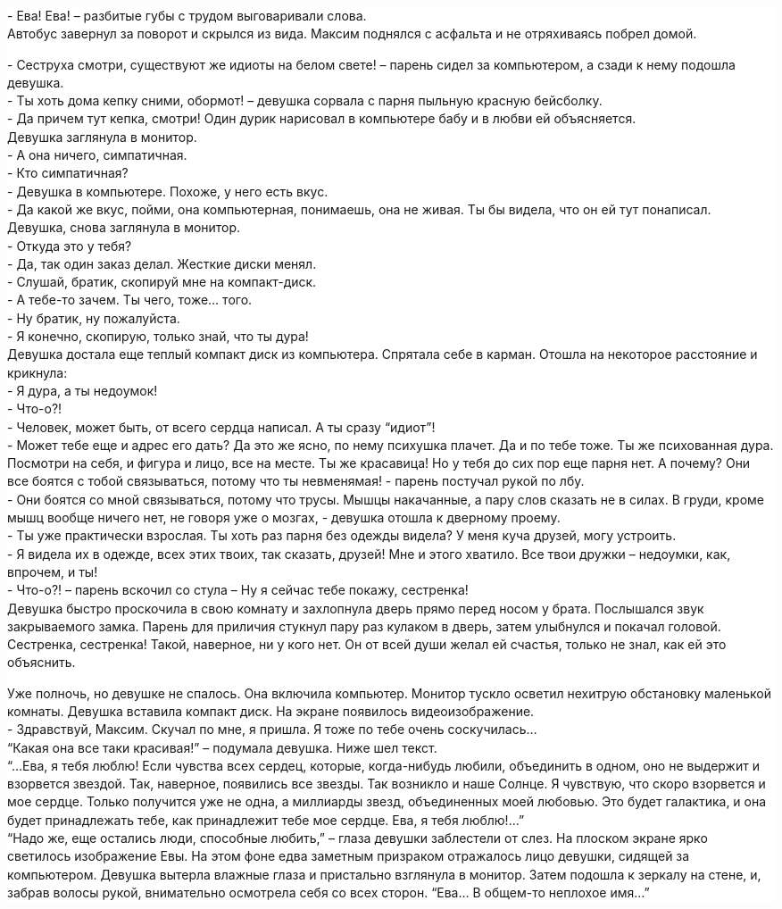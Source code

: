 \- Ева! Ева! – разбитые губы с трудом выговаривали слова.  
Автобус завернул за поворот и скрылся из вида. Максим поднялся с асфальта и не отряхиваясь побрел домой.  
  
  
\- Сеструха смотри, существуют же идиоты на белом свете! – парень сидел за компьютером, а сзади к нему подошла девушка.  
\- Ты хоть дома кепку сними, обормот! – девушка сорвала с парня пыльную красную бейсболку.  
\- Да причем тут кепка, смотри! Один дурик нарисовал в компьютере бабу и в любви ей объясняется.  
Девушка заглянула в монитор.  
\- А она ничего, симпатичная.  
\- Кто симпатичная?  
\- Девушка в компьютере. Похоже, у него есть вкус.  
\- Да какой же вкус, пойми, она компьютерная, понимаешь, она не живая. Ты бы видела, что он ей тут понаписал.  
Девушка, снова заглянула в монитор.  
\- Откуда это у тебя?  
\- Да, так один заказ делал. Жесткие диски менял.  
\- Слушай, братик, скопируй мне на компакт-диск.  
\- А тебе-то зачем. Ты чего, тоже… того.  
\- Ну братик, ну пожалуйста.  
\- Я конечно, скопирую, только знай, что ты дура!  
Девушка достала еще теплый компакт диск из компьютера. Спрятала себе в карман. Отошла на некоторое расстояние и крикнула:  
\- Я дура, а ты недоумок!  
\- Что-о?!  
\- Человек, может быть, от всего сердца написал. А ты сразу “идиот”!  
\- Может тебе еще и адрес его дать? Да это же ясно, по нему психушка плачет. Да и по тебе тоже. Ты же психованная дура. Посмотри на себя, и фигура и лицо, все на месте. Ты же красавица! Но у тебя до сих пор еще парня нет. А почему? Они все боятся с тобой связываться, потому что ты невменямая! - парень постучал рукой по лбу.  
\- Они боятся со мной связываться, потому что трусы. Мышцы накачанные, а пару слов сказать не в силах. В груди, кроме мышц вообще ничего нет, не говоря уже о мозгах, - девушка отошла к дверному проему.  
\- Ты уже практически взрослая. Ты хоть раз парня без одежды видела? У меня куча друзей, могу устроить.  
\- Я видела их в одежде, всех этих твоих, так сказать, друзей! Мне и этого хватило. Все твои дружки – недоумки, как, впрочем, и ты!  
\- Что-о?! – парень вскочил со стула – Ну я сейчас тебе покажу, сестренка!  
Девушка быстро проскочила в свою комнату и захлопнула дверь прямо перед носом у брата. Послышался звук закрываемого замка. Парень для приличия стукнул пару раз кулаком в дверь, затем улыбнулся и покачал головой. Сестренка, сестренка! Такой, наверное, ни у кого нет. Он от всей души желал ей счастья, только не знал, как ей это объяснить.  
  
Уже полночь, но девушке не спалось. Она включила компьютер. Монитор тускло осветил нехитрую обстановку маленькой комнаты. Девушка вставила компакт диск. На экране появилось видеоизображение.  
\- Здравствуй, Максим. Скучал по мне, я пришла. Я тоже по тебе очень соскучилась…  
“Какая она все таки красивая!” – подумала девушка. Ниже шел текст.  
“…Ева, я тебя люблю! Если чувства всех сердец, которые, когда-нибудь любили, объединить в одном, оно не выдержит и взорвется звездой. Так, наверное, появились все звезды. Так возникло и наше Солнце. Я чувствую, что скоро взорвется и мое сердце. Только получится уже не одна, а миллиарды звезд, объединенных моей любовью. Это будет галактика, и она будет принадлежать тебе, как принадлежит тебе мое сердце. Ева, я тебя люблю!...”  
“Надо же, еще остались люди, способные любить,” – глаза девушки заблестели от слез. На плоском экране ярко светилось изображение Евы. На этом фоне едва заметным призраком отражалось лицо девушки, сидящей за компьютером. Девушка вытерла влажные глаза и пристально взглянула в монитор. Затем подошла к зеркалу на стене, и, забрав волосы рукой, внимательно осмотрела себя со всех сторон. “Ева… В общем-то неплохое имя…”  
  